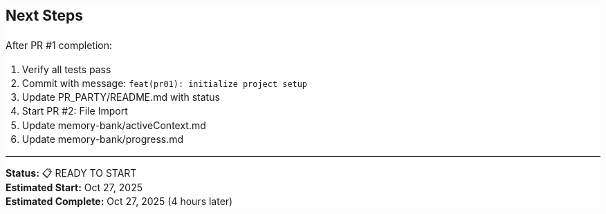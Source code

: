 
## Next Steps

After PR #1 completion:
1. Verify all tests pass
2. Commit with message: `feat(pr01): initialize project setup`
3. Update PR_PARTY/README.md with status
4. Start PR #2: File Import
5. Update memory-bank/activeContext.md
6. Update memory-bank/progress.md

---

**Status:** 📋 READY TO START  
**Estimated Start:** Oct 27, 2025  
**Estimated Complete:** Oct 27, 2025 (4 hours later)

